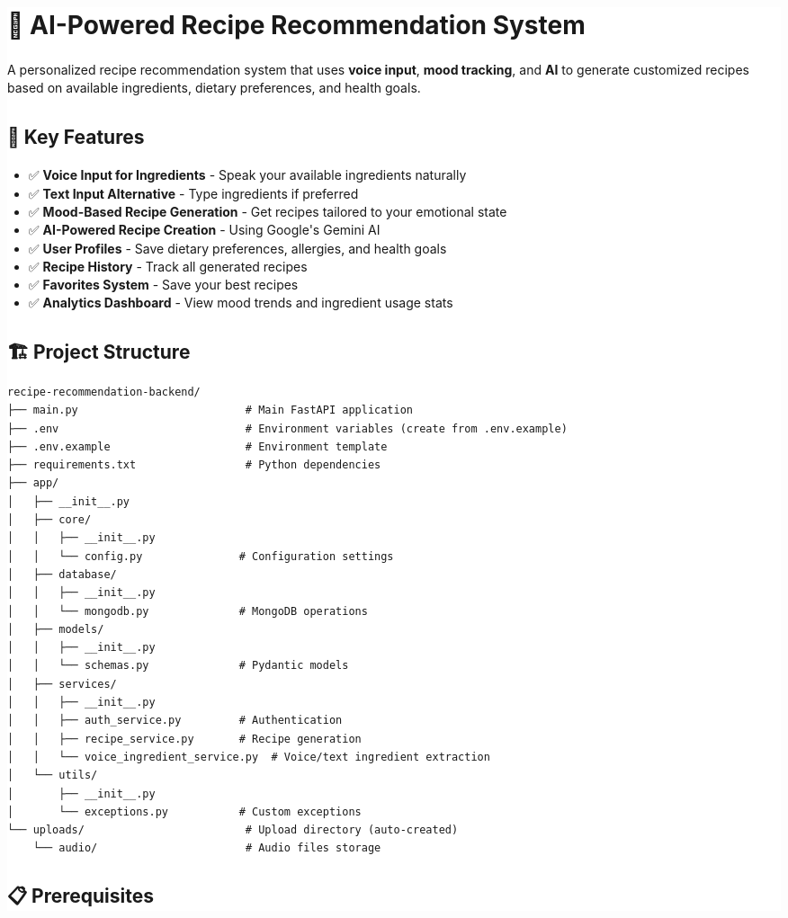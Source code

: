 # 🍳 AI-Powered Recipe Recommendation System

A personalized recipe recommendation system that uses **voice input**, **mood tracking**, and **AI** to generate customized recipes based on available ingredients, dietary preferences, and health goals.

## 🎯 Key Features

- ✅ **Voice Input for Ingredients** - Speak your available ingredients naturally
- ✅ **Text Input Alternative** - Type ingredients if preferred
- ✅ **Mood-Based Recipe Generation** - Get recipes tailored to your emotional state
- ✅ **AI-Powered Recipe Creation** - Using Google's Gemini AI
- ✅ **User Profiles** - Save dietary preferences, allergies, and health goals
- ✅ **Recipe History** - Track all generated recipes
- ✅ **Favorites System** - Save your best recipes
- ✅ **Analytics Dashboard** - View mood trends and ingredient usage stats

## 🏗️ Project Structure

```
recipe-recommendation-backend/
├── main.py                          # Main FastAPI application
├── .env                             # Environment variables (create from .env.example)
├── .env.example                     # Environment template
├── requirements.txt                 # Python dependencies
├── app/
│   ├── __init__.py
│   ├── core/
│   │   ├── __init__.py
│   │   └── config.py               # Configuration settings
│   ├── database/
│   │   ├── __init__.py
│   │   └── mongodb.py              # MongoDB operations
│   ├── models/
│   │   ├── __init__.py
│   │   └── schemas.py              # Pydantic models
│   ├── services/
│   │   ├── __init__.py
│   │   ├── auth_service.py         # Authentication
│   │   ├── recipe_service.py       # Recipe generation
│   │   └── voice_ingredient_service.py  # Voice/text ingredient extraction
│   └── utils/
│       ├── __init__.py
│       └── exceptions.py           # Custom exceptions
└── uploads/                         # Upload directory (auto-created)
    └── audio/                       # Audio files storage
```

## 📋 Prerequisites
